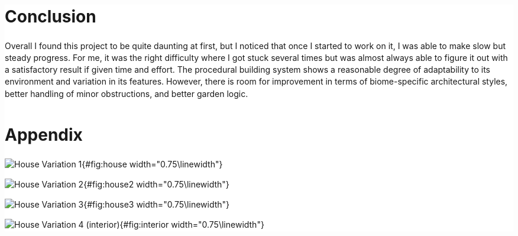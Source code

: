 # Conclusion

Overall I found this project to be quite daunting at first, but I noticed
that once I started to work on it, I was able to make slow but steady
progress. For me, it was the right difficulty where I got stuck several
times but was almost always able to figure it out with a satisfactory
result if given time and effort. The procedural building system shows a
reasonable degree of adaptability to its environment and variation in
its features. However, there is room for improvement in terms of
biome-specific architectural styles, better handling of minor
obstructions, and better garden logic.

# Appendix

![House Variation 1](house.png){#fig:house width="0.75\\linewidth"}

![House Variation 2](house2.png){#fig:house2 width="0.75\\linewidth"}

![House Variation 3](house3.png){#fig:house3 width="0.75\\linewidth"}

![House Variation 4 (interior)](interior.png){#fig:interior
width="0.75\\linewidth"}

